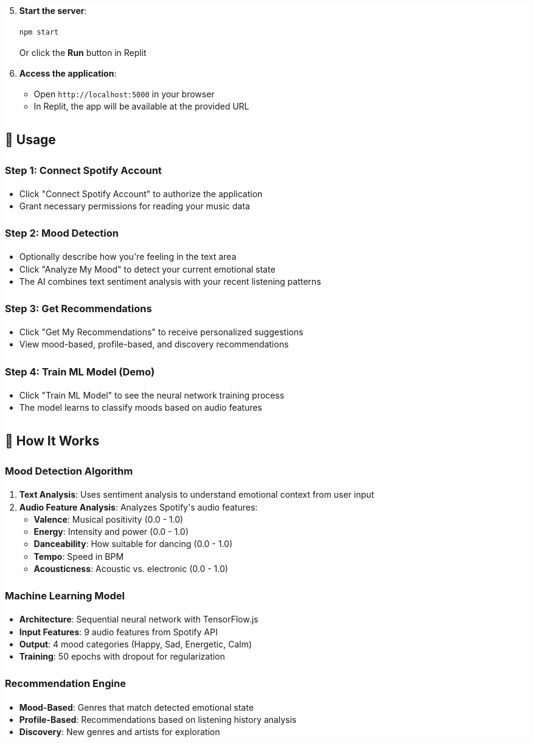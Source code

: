 5. **Start the server**:
   ```bash
   npm start
   ```
   Or click the **Run** button in Replit

6. **Access the application**:
   - Open `http://localhost:5000` in your browser
   - In Replit, the app will be available at the provided URL

## 📱 Usage

### Step 1: Connect Spotify Account
- Click "Connect Spotify Account" to authorize the application
- Grant necessary permissions for reading your music data

### Step 2: Mood Detection
- Optionally describe how you're feeling in the text area
- Click "Analyze My Mood" to detect your current emotional state
- The AI combines text sentiment analysis with your recent listening patterns

### Step 3: Get Recommendations
- Click "Get My Recommendations" to receive personalized suggestions
- View mood-based, profile-based, and discovery recommendations

### Step 4: Train ML Model (Demo)
- Click "Train ML Model" to see the neural network training process
- The model learns to classify moods based on audio features

## 🧠 How It Works

### Mood Detection Algorithm
1. **Text Analysis**: Uses sentiment analysis to understand emotional context from user input
2. **Audio Feature Analysis**: Analyzes Spotify's audio features:
   - **Valence**: Musical positivity (0.0 - 1.0)
   - **Energy**: Intensity and power (0.0 - 1.0)
   - **Danceability**: How suitable for dancing (0.0 - 1.0)
   - **Tempo**: Speed in BPM
   - **Acousticness**: Acoustic vs. electronic (0.0 - 1.0)

### Machine Learning Model
- **Architecture**: Sequential neural network with TensorFlow.js
- **Input Features**: 9 audio features from Spotify API
- **Output**: 4 mood categories (Happy, Sad, Energetic, Calm)
- **Training**: 50 epochs with dropout for regularization

### Recommendation Engine
- **Mood-Based**: Genres that match detected emotional state
- **Profile-Based**: Recommendations based on listening history analysis
- **Discovery**: New genres and artists for exploration
